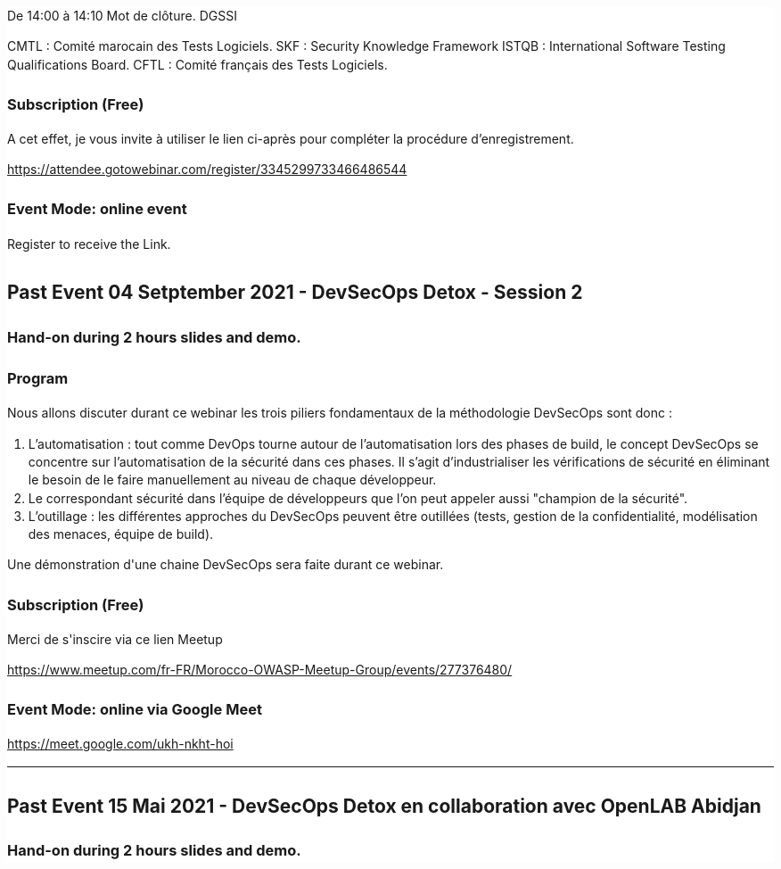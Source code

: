 De 14:00 à 14:10      Mot de clôture.                                                               DGSSI


CMTL : Comité marocain des Tests Logiciels.
SKF : Security Knowledge Framework
ISTQB : International Software Testing Qualifications Board.
CFTL : Comité français des Tests Logiciels.

### Subscription (Free)
A cet effet, je vous invite à utiliser le lien ci-après pour compléter la procédure d’enregistrement. 

https://attendee.gotowebinar.com/register/3345299733466486544

### Event Mode: online event

Register to receive the Link.

## Past Event 04 Setptember 2021 - DevSecOps Detox - Session 2
### Hand-on during 2 hours slides and demo.

### Program
Nous allons discuter durant ce webinar les trois piliers fondamentaux de la méthodologie DevSecOps sont donc :

1. L’automatisation : tout comme DevOps tourne autour de l’automatisation lors des phases de build, le concept DevSecOps se concentre sur l’automatisation de la sécurité dans ces phases. Il s’agit d’industrialiser les vérifications de sécurité en éliminant le besoin de le faire manuellement au niveau de chaque développeur.
2. Le correspondant sécurité dans l’équipe de développeurs que l’on peut appeler aussi "champion de la sécurité".
3. L’outillage : les différentes approches du DevSecOps peuvent être outillées (tests, gestion de la confidentialité, modélisation des menaces, équipe de build).

Une démonstration d'une chaine DevSecOps sera faite durant ce webinar.
### Subscription (Free)
Merci de s'inscire via ce lien Meetup

https://www.meetup.com/fr-FR/Morocco-OWASP-Meetup-Group/events/277376480/

### Event Mode: online via Google Meet

https://meet.google.com/ukh-nkht-hoi

---
## Past Event 15 Mai 2021 - DevSecOps Detox en collaboration avec OpenLAB Abidjan
### Hand-on during 2 hours slides and demo.
